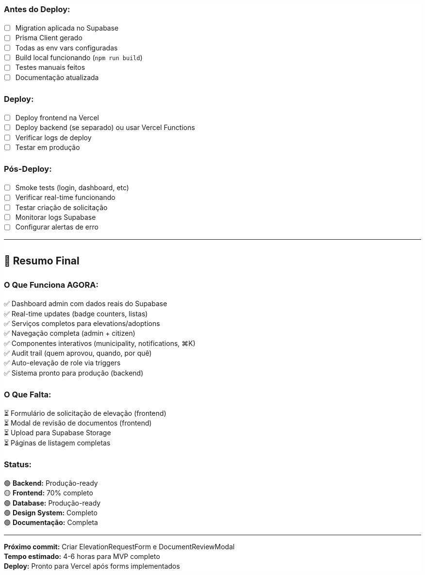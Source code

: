 ### **Antes do Deploy:**
- [ ] Migration aplicada no Supabase
- [ ] Prisma Client gerado
- [ ] Todas as env vars configuradas
- [ ] Build local funcionando (`npm run build`)
- [ ] Testes manuais feitos
- [ ] Documentação atualizada

### **Deploy:**
- [ ] Deploy frontend na Vercel
- [ ] Deploy backend (se separado) ou usar Vercel Functions
- [ ] Verificar logs de deploy
- [ ] Testar em produção

### **Pós-Deploy:**
- [ ] Smoke tests (login, dashboard, etc)
- [ ] Verificar real-time funcionando
- [ ] Testar criação de solicitação
- [ ] Monitorar logs Supabase
- [ ] Configurar alertas de erro

---

## 🎉 Resumo Final

### **O Que Funciona AGORA:**
✅ Dashboard admin com dados reais do Supabase  
✅ Real-time updates (badge counters, listas)  
✅ Serviços completos para elevations/adoptions  
✅ Navegação completa (admin + citizen)  
✅ Componentes interativos (municipality, notifications, ⌘K)  
✅ Audit trail (quem aprovou, quando, por quê)  
✅ Auto-elevação de role via triggers  
✅ Sistema pronto para produção (backend)  

### **O Que Falta:**
⏳ Formulário de solicitação de elevação (frontend)  
⏳ Modal de revisão de documentos (frontend)  
⏳ Upload para Supabase Storage  
⏳ Páginas de listagem completas  

### **Status:**
🟢 **Backend:** Produção-ready  
🟡 **Frontend:** 70% completo  
🟢 **Database:** Produção-ready  
🟢 **Design System:** Completo  
🟢 **Documentação:** Completa  

---

**Próximo commit:** Criar ElevationRequestForm e DocumentReviewModal  
**Tempo estimado:** 4-6 horas para MVP completo  
**Deploy:** Pronto para Vercel após forms implementados
